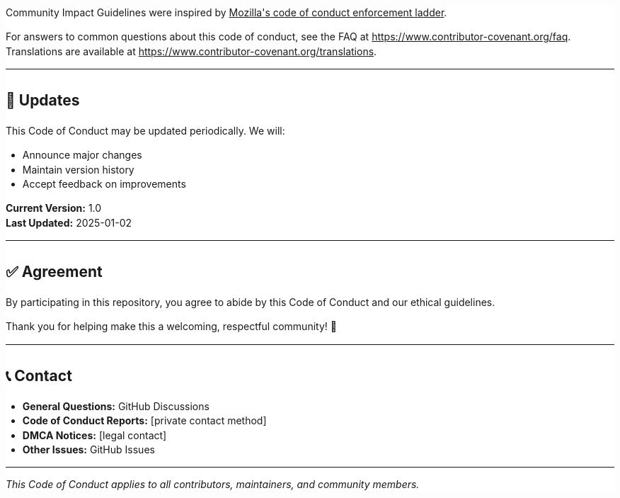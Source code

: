 Community Impact Guidelines were inspired by [Mozilla's code of conduct enforcement ladder](https://github.com/mozilla/diversity).

For answers to common questions about this code of conduct, see the FAQ at https://www.contributor-covenant.org/faq. Translations are available at https://www.contributor-covenant.org/translations.

---

## 🔄 Updates

This Code of Conduct may be updated periodically. We will:
* Announce major changes
* Maintain version history
* Accept feedback on improvements

**Current Version:** 1.0  
**Last Updated:** 2025-01-02

---

## ✅ Agreement

By participating in this repository, you agree to abide by this Code of Conduct and our ethical guidelines.

Thank you for helping make this a welcoming, respectful community! 🙏

---

## 📞 Contact

* **General Questions:** GitHub Discussions
* **Code of Conduct Reports:** [private contact method]
* **DMCA Notices:** [legal contact]
* **Other Issues:** GitHub Issues

---

*This Code of Conduct applies to all contributors, maintainers, and community members.*
